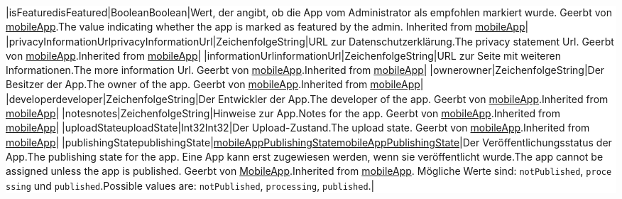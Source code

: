 |<span data-ttu-id="48e8b-151">isFeatured</span><span class="sxs-lookup"><span data-stu-id="48e8b-151">isFeatured</span></span>|<span data-ttu-id="48e8b-152">Boolean</span><span class="sxs-lookup"><span data-stu-id="48e8b-152">Boolean</span></span>|<span data-ttu-id="48e8b-153">Wert, der angibt, ob die App vom Administrator als empfohlen markiert wurde. Geerbt von [mobileApp](../resources/intune-apps-mobileapp.md).</span><span class="sxs-lookup"><span data-stu-id="48e8b-153">The value indicating whether the app is marked as featured by the admin. Inherited from [mobileApp](../resources/intune-apps-mobileapp.md)</span></span>|
|<span data-ttu-id="48e8b-154">privacyInformationUrl</span><span class="sxs-lookup"><span data-stu-id="48e8b-154">privacyInformationUrl</span></span>|<span data-ttu-id="48e8b-155">Zeichenfolge</span><span class="sxs-lookup"><span data-stu-id="48e8b-155">String</span></span>|<span data-ttu-id="48e8b-156">URL zur Datenschutzerklärung.</span><span class="sxs-lookup"><span data-stu-id="48e8b-156">The privacy statement Url.</span></span> <span data-ttu-id="48e8b-157">Geerbt von [mobileApp](../resources/intune-apps-mobileapp.md).</span><span class="sxs-lookup"><span data-stu-id="48e8b-157">Inherited from [mobileApp](../resources/intune-apps-mobileapp.md)</span></span>|
|<span data-ttu-id="48e8b-158">informationUrl</span><span class="sxs-lookup"><span data-stu-id="48e8b-158">informationUrl</span></span>|<span data-ttu-id="48e8b-159">Zeichenfolge</span><span class="sxs-lookup"><span data-stu-id="48e8b-159">String</span></span>|<span data-ttu-id="48e8b-160">URL zur Seite mit weiteren Informationen.</span><span class="sxs-lookup"><span data-stu-id="48e8b-160">The more information Url.</span></span> <span data-ttu-id="48e8b-161">Geerbt von [mobileApp](../resources/intune-apps-mobileapp.md).</span><span class="sxs-lookup"><span data-stu-id="48e8b-161">Inherited from [mobileApp](../resources/intune-apps-mobileapp.md)</span></span>|
|<span data-ttu-id="48e8b-162">owner</span><span class="sxs-lookup"><span data-stu-id="48e8b-162">owner</span></span>|<span data-ttu-id="48e8b-163">Zeichenfolge</span><span class="sxs-lookup"><span data-stu-id="48e8b-163">String</span></span>|<span data-ttu-id="48e8b-164">Der Besitzer der App.</span><span class="sxs-lookup"><span data-stu-id="48e8b-164">The owner of the app.</span></span> <span data-ttu-id="48e8b-165">Geerbt von [mobileApp](../resources/intune-apps-mobileapp.md).</span><span class="sxs-lookup"><span data-stu-id="48e8b-165">Inherited from [mobileApp](../resources/intune-apps-mobileapp.md)</span></span>|
|<span data-ttu-id="48e8b-166">developer</span><span class="sxs-lookup"><span data-stu-id="48e8b-166">developer</span></span>|<span data-ttu-id="48e8b-167">Zeichenfolge</span><span class="sxs-lookup"><span data-stu-id="48e8b-167">String</span></span>|<span data-ttu-id="48e8b-168">Der Entwickler der App.</span><span class="sxs-lookup"><span data-stu-id="48e8b-168">The developer of the app.</span></span> <span data-ttu-id="48e8b-169">Geerbt von [mobileApp](../resources/intune-apps-mobileapp.md).</span><span class="sxs-lookup"><span data-stu-id="48e8b-169">Inherited from [mobileApp](../resources/intune-apps-mobileapp.md)</span></span>|
|<span data-ttu-id="48e8b-170">notes</span><span class="sxs-lookup"><span data-stu-id="48e8b-170">notes</span></span>|<span data-ttu-id="48e8b-171">Zeichenfolge</span><span class="sxs-lookup"><span data-stu-id="48e8b-171">String</span></span>|<span data-ttu-id="48e8b-172">Hinweise zur App.</span><span class="sxs-lookup"><span data-stu-id="48e8b-172">Notes for the app.</span></span> <span data-ttu-id="48e8b-173">Geerbt von [mobileApp](../resources/intune-apps-mobileapp.md).</span><span class="sxs-lookup"><span data-stu-id="48e8b-173">Inherited from [mobileApp](../resources/intune-apps-mobileapp.md)</span></span>|
|<span data-ttu-id="48e8b-174">uploadState</span><span class="sxs-lookup"><span data-stu-id="48e8b-174">uploadState</span></span>|<span data-ttu-id="48e8b-175">Int32</span><span class="sxs-lookup"><span data-stu-id="48e8b-175">Int32</span></span>|<span data-ttu-id="48e8b-176">Der Upload-Zustand.</span><span class="sxs-lookup"><span data-stu-id="48e8b-176">The upload state.</span></span> <span data-ttu-id="48e8b-177">Geerbt von [mobileApp](../resources/intune-apps-mobileapp.md).</span><span class="sxs-lookup"><span data-stu-id="48e8b-177">Inherited from [mobileApp](../resources/intune-apps-mobileapp.md)</span></span>|
|<span data-ttu-id="48e8b-178">publishingState</span><span class="sxs-lookup"><span data-stu-id="48e8b-178">publishingState</span></span>|[<span data-ttu-id="48e8b-179">mobileAppPublishingState</span><span class="sxs-lookup"><span data-stu-id="48e8b-179">mobileAppPublishingState</span></span>](../resources/intune-apps-mobileapppublishingstate.md)|<span data-ttu-id="48e8b-180">Der Veröffentlichungsstatus der App.</span><span class="sxs-lookup"><span data-stu-id="48e8b-180">The publishing state for the app.</span></span> <span data-ttu-id="48e8b-181">Eine App kann erst zugewiesen werden, wenn sie veröffentlicht wurde.</span><span class="sxs-lookup"><span data-stu-id="48e8b-181">The app cannot be assigned unless the app is published.</span></span> <span data-ttu-id="48e8b-182">Geerbt von [MobileApp](../resources/intune-apps-mobileapp.md).</span><span class="sxs-lookup"><span data-stu-id="48e8b-182">Inherited from [mobileApp](../resources/intune-apps-mobileapp.md).</span></span> <span data-ttu-id="48e8b-183">Mögliche Werte sind: `notPublished`, `processing` und `published`.</span><span class="sxs-lookup"><span data-stu-id="48e8b-183">Possible values are: `notPublished`, `processing`, `published`.</span></span>|